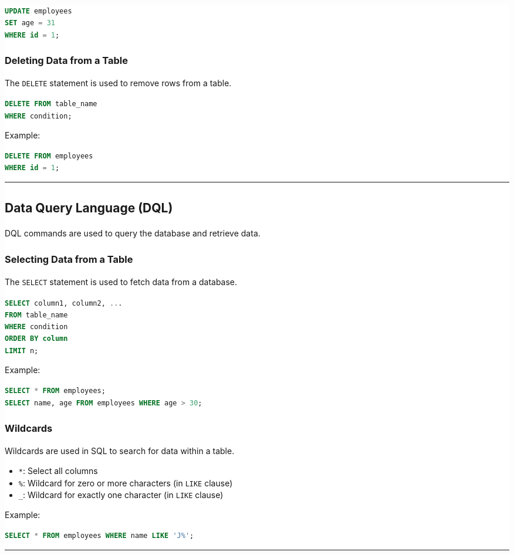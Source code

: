```sql
UPDATE employees
SET age = 31
WHERE id = 1;
```

### Deleting Data from a Table

The `DELETE` statement is used to remove rows from a table.

```sql
DELETE FROM table_name
WHERE condition;
```

Example:

```sql
DELETE FROM employees
WHERE id = 1;
```

---

## Data Query Language (DQL)

DQL commands are used to query the database and retrieve data.

### Selecting Data from a Table

The `SELECT` statement is used to fetch data from a database.

```sql
SELECT column1, column2, ...
FROM table_name
WHERE condition
ORDER BY column
LIMIT n;
```

Example:

```sql
SELECT * FROM employees;
SELECT name, age FROM employees WHERE age > 30;
```

### Wildcards

Wildcards are used in SQL to search for data within a table.

- `*`: Select all columns
- `%`: Wildcard for zero or more characters (in `LIKE` clause)
- `_`: Wildcard for exactly one character (in `LIKE` clause)

Example:

```sql
SELECT * FROM employees WHERE name LIKE 'J%';
```

---